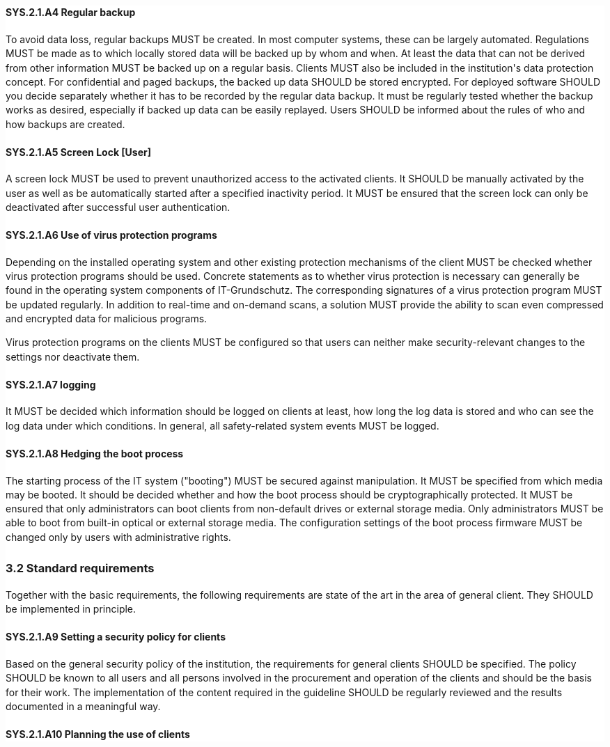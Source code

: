 #### SYS.2.1.A4 Regular backup
To avoid data loss, regular backups MUST be created. In most computer systems, these can be largely automated. Regulations MUST be made as to which locally stored data will be backed up by whom and when. At least the data that can not be derived from other information MUST be backed up on a regular basis. Clients MUST also be included in the institution's data protection concept. For confidential and paged backups, the backed up data SHOULD be stored encrypted. For deployed software SHOULD you decide separately whether it has to be recorded by the regular data backup. It must be regularly tested whether the backup works as desired, especially if backed up data can be easily replayed. Users SHOULD be informed about the rules of who and how backups are created.

#### SYS.2.1.A5 Screen Lock [User]

A screen lock MUST be used to prevent unauthorized access to the activated clients. It SHOULD be manually activated by the user as well as be automatically started after a specified inactivity period. It MUST be ensured that the screen lock can only be deactivated after successful user authentication.

#### SYS.2.1.A6 Use of virus protection programs

Depending on the installed operating system and other existing protection mechanisms of the client MUST be checked whether virus protection programs should be used. Concrete statements as to whether virus protection is necessary can generally be found in the operating system components of IT-Grundschutz. The corresponding signatures of a virus protection program MUST be updated regularly. In addition to real-time and on-demand scans, a solution MUST provide the ability to scan even compressed and encrypted data for malicious programs.

Virus protection programs on the clients MUST be configured so that users can neither make security-relevant changes to the settings nor deactivate them.

#### SYS.2.1.A7 logging

It MUST be decided which information should be logged on clients at least, how long the log data is stored and who can see the log data under which conditions. In general, all safety-related system events MUST be logged.

#### SYS.2.1.A8 Hedging the boot process

The starting process of the IT system ("booting") MUST be secured against manipulation. It MUST be specified from which media may be booted. It should be decided whether and how the boot process should be cryptographically protected. It MUST be ensured that only administrators can boot clients from non-default drives or external storage media. Only administrators MUST be able to boot from built-in optical or external storage media. The configuration settings of the boot process firmware MUST be changed only by users with administrative rights.

### 3.2 Standard requirements

Together with the basic requirements, the following requirements are state of the art in the area of ​​general client. They SHOULD be implemented in principle.

#### SYS.2.1.A9 Setting a security policy for clients

Based on the general security policy of the institution, the requirements for general clients SHOULD be specified. The policy SHOULD be known to all users and all persons involved in the procurement and operation of the clients and should be the basis for their work. The implementation of the content required in the guideline SHOULD be regularly reviewed and the results documented in a meaningful way.
#### SYS.2.1.A10 Planning the use of clients
